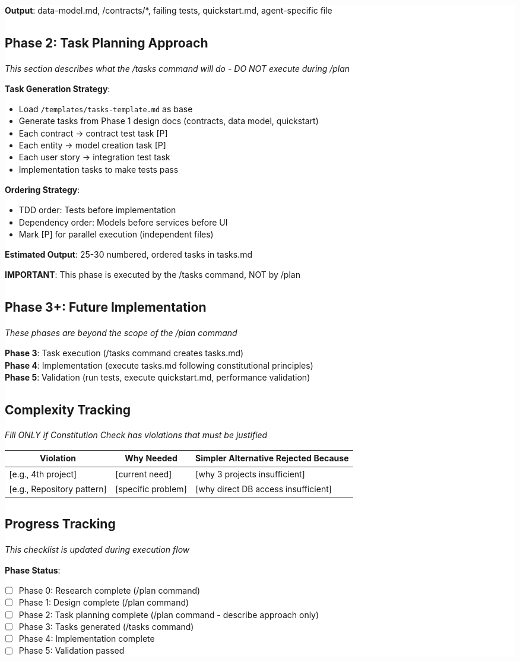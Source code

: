 **Output**: data-model.md, /contracts/\*, failing tests, quickstart.md,
agent-specific file

## Phase 2: Task Planning Approach

_This section describes what the /tasks command will do - DO NOT execute during
/plan_

**Task Generation Strategy**:

- Load `/templates/tasks-template.md` as base
- Generate tasks from Phase 1 design docs (contracts, data model, quickstart)
- Each contract → contract test task [P]
- Each entity → model creation task [P]
- Each user story → integration test task
- Implementation tasks to make tests pass

**Ordering Strategy**:

- TDD order: Tests before implementation
- Dependency order: Models before services before UI
- Mark [P] for parallel execution (independent files)

**Estimated Output**: 25-30 numbered, ordered tasks in tasks.md

**IMPORTANT**: This phase is executed by the /tasks command, NOT by /plan

## Phase 3+: Future Implementation

_These phases are beyond the scope of the /plan command_

**Phase 3**: Task execution (/tasks command creates tasks.md)  
**Phase 4**: Implementation (execute tasks.md following constitutional
principles)  
**Phase 5**: Validation (run tests, execute quickstart.md, performance
validation)

## Complexity Tracking

_Fill ONLY if Constitution Check has violations that must be justified_

| Violation                  | Why Needed         | Simpler Alternative Rejected Because |
| -------------------------- | ------------------ | ------------------------------------ |
| [e.g., 4th project]        | [current need]     | [why 3 projects insufficient]        |
| [e.g., Repository pattern] | [specific problem] | [why direct DB access insufficient]  |

## Progress Tracking

_This checklist is updated during execution flow_

**Phase Status**:

- [ ] Phase 0: Research complete (/plan command)
- [ ] Phase 1: Design complete (/plan command)
- [ ] Phase 2: Task planning complete (/plan command - describe approach only)
- [ ] Phase 3: Tasks generated (/tasks command)
- [ ] Phase 4: Implementation complete
- [ ] Phase 5: Validation passed
